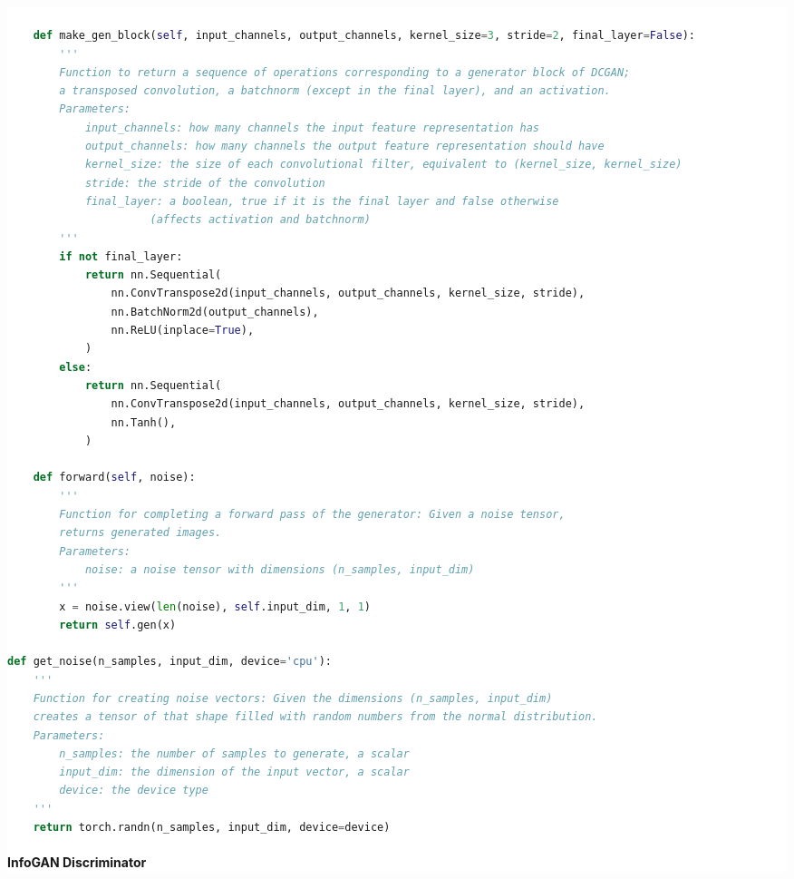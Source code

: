```python

    def make_gen_block(self, input_channels, output_channels, kernel_size=3, stride=2, final_layer=False):
        '''
        Function to return a sequence of operations corresponding to a generator block of DCGAN;
        a transposed convolution, a batchnorm (except in the final layer), and an activation.
        Parameters:
            input_channels: how many channels the input feature representation has
            output_channels: how many channels the output feature representation should have
            kernel_size: the size of each convolutional filter, equivalent to (kernel_size, kernel_size)
            stride: the stride of the convolution
            final_layer: a boolean, true if it is the final layer and false otherwise 
                      (affects activation and batchnorm)
        '''
        if not final_layer:
            return nn.Sequential(
                nn.ConvTranspose2d(input_channels, output_channels, kernel_size, stride),
                nn.BatchNorm2d(output_channels),
                nn.ReLU(inplace=True),
            )
        else:
            return nn.Sequential(
                nn.ConvTranspose2d(input_channels, output_channels, kernel_size, stride),
                nn.Tanh(),
            )

    def forward(self, noise):
        '''
        Function for completing a forward pass of the generator: Given a noise tensor, 
        returns generated images.
        Parameters:
            noise: a noise tensor with dimensions (n_samples, input_dim)
        '''
        x = noise.view(len(noise), self.input_dim, 1, 1)
        return self.gen(x)

def get_noise(n_samples, input_dim, device='cpu'):
    '''
    Function for creating noise vectors: Given the dimensions (n_samples, input_dim)
    creates a tensor of that shape filled with random numbers from the normal distribution.
    Parameters:
        n_samples: the number of samples to generate, a scalar
        input_dim: the dimension of the input vector, a scalar
        device: the device type
    '''
    return torch.randn(n_samples, input_dim, device=device)
```

#### InfoGAN Discriminator
